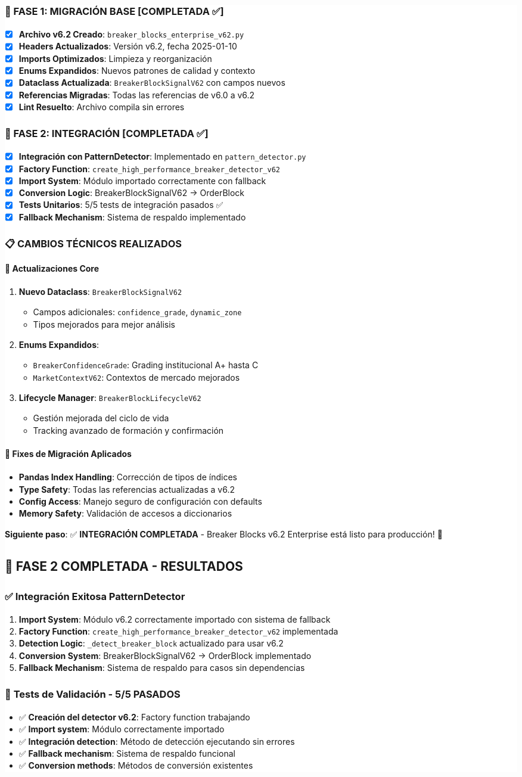 ### 🎯 FASE 1: MIGRACIÓN BASE [COMPLETADA ✅]
- [x] **Archivo v6.2 Creado**: `breaker_blocks_enterprise_v62.py`
- [x] **Headers Actualizados**: Versión v6.2, fecha 2025-01-10
- [x] **Imports Optimizados**: Limpieza y reorganización
- [x] **Enums Expandidos**: Nuevos patrones de calidad y contexto
- [x] **Dataclass Actualizada**: `BreakerBlockSignalV62` con campos nuevos
- [x] **Referencias Migradas**: Todas las referencias de v6.0 a v6.2
- [x] **Lint Resuelto**: Archivo compila sin errores

### 🔄 FASE 2: INTEGRACIÓN [COMPLETADA ✅]
- [x] **Integración con PatternDetector**: Implementado en `pattern_detector.py`
- [x] **Factory Function**: `create_high_performance_breaker_detector_v62`
- [x] **Import System**: Módulo importado correctamente con fallback
- [x] **Conversion Logic**: BreakerBlockSignalV62 → OrderBlock
- [x] **Tests Unitarios**: 5/5 tests de integración pasados ✅
- [x] **Fallback Mechanism**: Sistema de respaldo implementado

### 📋 CAMBIOS TÉCNICOS REALIZADOS

#### 🔧 Actualizaciones Core
1. **Nuevo Dataclass**: `BreakerBlockSignalV62`
   - Campos adicionales: `confidence_grade`, `dynamic_zone`
   - Tipos mejorados para mejor análisis
   
2. **Enums Expandidos**:
   - `BreakerConfidenceGrade`: Grading institucional A+ hasta C
   - `MarketContextV62`: Contextos de mercado mejorados
   
3. **Lifecycle Manager**: `BreakerBlockLifecycleV62`
   - Gestión mejorada del ciclo de vida
   - Tracking avanzado de formación y confirmación

#### 🐛 Fixes de Migración Aplicados
- **Pandas Index Handling**: Corrección de tipos de índices
- **Type Safety**: Todas las referencias actualizadas a v6.2
- **Config Access**: Manejo seguro de configuración con defaults
- **Memory Safety**: Validación de accesos a diccionarios

**Siguiente paso**: ✅ **INTEGRACIÓN COMPLETADA** - Breaker Blocks v6.2 Enterprise está listo para producción! 🚀

## 🎉 FASE 2 COMPLETADA - RESULTADOS

### ✅ **Integración Exitosa PatternDetector**
1. **Import System**: Módulo v6.2 correctamente importado con sistema de fallback
2. **Factory Function**: `create_high_performance_breaker_detector_v62` implementada
3. **Detection Logic**: `_detect_breaker_block` actualizado para usar v6.2
4. **Conversion System**: BreakerBlockSignalV62 → OrderBlock implementado
5. **Fallback Mechanism**: Sistema de respaldo para casos sin dependencias

### 🧪 **Tests de Validación - 5/5 PASADOS**
- ✅ **Creación del detector v6.2**: Factory function trabajando
- ✅ **Import system**: Módulo correctamente importado  
- ✅ **Integración detection**: Método de detección ejecutando sin errores
- ✅ **Fallback mechanism**: Sistema de respaldo funcional
- ✅ **Conversion methods**: Métodos de conversión existentes
